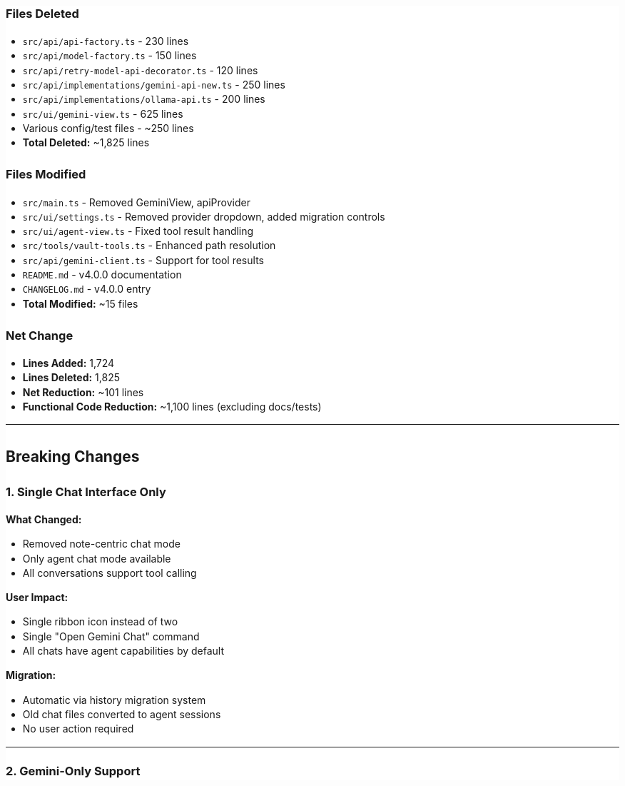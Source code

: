 ### Files Deleted
- `src/api/api-factory.ts` - 230 lines
- `src/api/model-factory.ts` - 150 lines
- `src/api/retry-model-api-decorator.ts` - 120 lines
- `src/api/implementations/gemini-api-new.ts` - 250 lines
- `src/api/implementations/ollama-api.ts` - 200 lines
- `src/ui/gemini-view.ts` - 625 lines
- Various config/test files - ~250 lines
- **Total Deleted:** ~1,825 lines

### Files Modified
- `src/main.ts` - Removed GeminiView, apiProvider
- `src/ui/settings.ts` - Removed provider dropdown, added migration controls
- `src/ui/agent-view.ts` - Fixed tool result handling
- `src/tools/vault-tools.ts` - Enhanced path resolution
- `src/api/gemini-client.ts` - Support for tool results
- `README.md` - v4.0.0 documentation
- `CHANGELOG.md` - v4.0.0 entry
- **Total Modified:** ~15 files

### Net Change
- **Lines Added:** 1,724
- **Lines Deleted:** 1,825
- **Net Reduction:** ~101 lines
- **Functional Code Reduction:** ~1,100 lines (excluding docs/tests)

---

## Breaking Changes

### 1. Single Chat Interface Only

**What Changed:**
- Removed note-centric chat mode
- Only agent chat mode available
- All conversations support tool calling

**User Impact:**
- Single ribbon icon instead of two
- Single "Open Gemini Chat" command
- All chats have agent capabilities by default

**Migration:**
- Automatic via history migration system
- Old chat files converted to agent sessions
- No user action required

---

### 2. Gemini-Only Support
